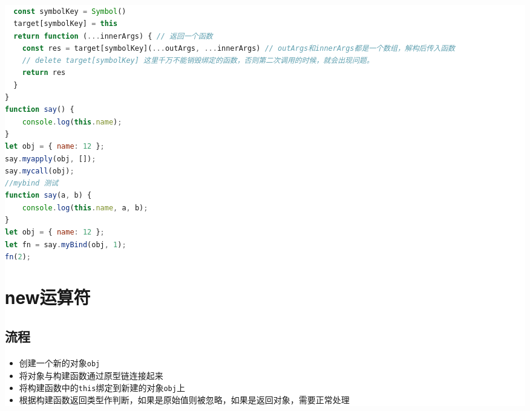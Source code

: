 ```js
  const symbolKey = Symbol()
  target[symbolKey] = this
  return function (...innerArgs) { // 返回一个函数
    const res = target[symbolKey](...outArgs, ...innerArgs) // outArgs和innerArgs都是一个数组，解构后传入函数
    // delete target[symbolKey] 这里千万不能销毁绑定的函数，否则第二次调用的时候，就会出现问题。
    return res
  } 
}
function say() {
	console.log(this.name);
}
let obj = { name: 12 };
say.myapply(obj, []);
say.mycall(obj);
//mybind 测试
function say(a, b) {
	console.log(this.name, a, b);
}
let obj = { name: 12 };
let fn = say.myBind(obj, 1);
fn(2);


```



# new运算符

## 流程

- 创建一个新的对象`obj`
- 将对象与构建函数通过原型链连接起来
- 将构建函数中的`this`绑定到新建的对象`obj`上
- 根据构建函数返回类型作判断，如果是原始值则被忽略，如果是返回对象，需要正常处理

